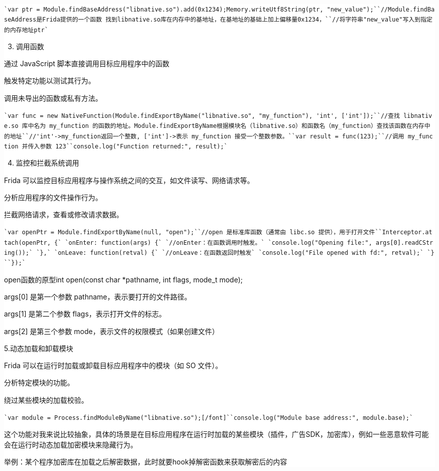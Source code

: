 ```
`var ptr = Module.findBaseAddress("libnative.so").add(0x1234);Memory.writeUtf8String(ptr, "new_value");``//Module.findBaseAddress是Frida提供的一个函数 找到libnative.so库在内存中的基地址，在基地址的基础上加上偏移量0x1234，``//将字符串"new_value"写入到指定的内存地址ptr`
```

3. 调用函数

通过 JavaScript 脚本直接调用目标应用程序中的函数

触发特定功能以测试其行为。

调用未导出的函数或私有方法。

```
`var func = new NativeFunction(Module.findExportByName("libnative.so", "my_function"), 'int', ['int']);``//查找 libnative.so 库中名为 my_function 的函数的地址。Module.findExportByName根据模块名（libnative.so）和函数名（my_function）查找该函数在内存中的地址``//'int'->my_function返回一个整数, ['int']->表示 my_function 接受一个整数参数。``var result = func(123);``//调用 my_function 并传入参数 123``console.log("Function returned:", result);`
```

  

4. 监控和拦截系统调用

Frida 可以监控目标应用程序与操作系统之间的交互，如文件读写、网络请求等。

分析应用程序的文件操作行为。

拦截网络请求，查看或修改请求数据。

```
`var openPtr = Module.findExportByName(null, "open");``//open 是标准库函数（通常由 libc.so 提供），用于打开文件``Interceptor.attach(openPtr, {` `onEnter: function(args) {` `//onEnter：在函数调用时触发。` `console.log("Opening file:", args[0].readCString());` `},` `onLeave: function(retval) {` `//onLeave：在函数返回时触发` `console.log("File opened with fd:", retval);` `}``});`
```

open函数的原型int open(const char *pathname, int flags, mode_t mode);

args[0] 是第一个参数 pathname，表示要打开的文件路径。

args[1] 是第二个参数 flags，表示打开文件的标志。

args[2] 是第三个参数 mode，表示文件的权限模式（如果创建文件）

5.动态加载和卸载模块

Frida 可以在运行时加载或卸载目标应用程序中的模块（如 SO 文件）。

分析特定模块的功能。

绕过某些模块的加载校验。

```
`var module = Process.findModuleByName("libnative.so");[/font]``console.log("Module base address:", module.base);`
```

这个功能对我来说比较抽象，具体的场景是在目标应用程序在运行时加载的某些模块（插件，广告SDK，加密库），例如一些恶意软件可能会在运行时动态加载加密模块来隐藏行为。

举例：某个程序加密库在加载之后解密数据，此时就要hook掉解密函数来获取解密后的内容
